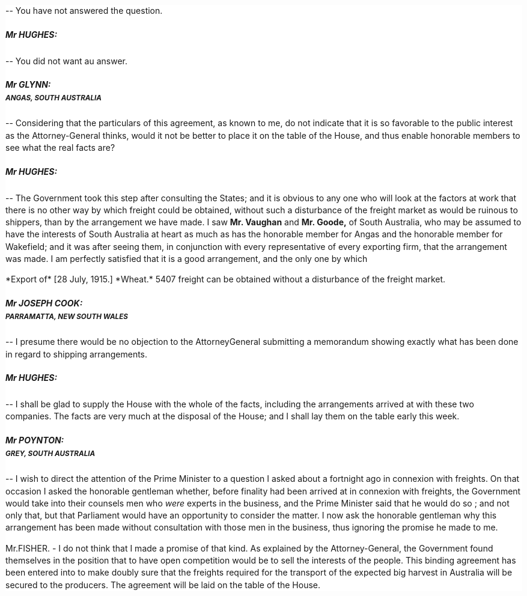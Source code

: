 -- You have not answered the question. 

##### Mr HUGHES:

-- You did not want au answer. 

##### Mr GLYNN:<br><small class="text-muted">ANGAS, SOUTH AUSTRALIA</small>

-- Considering that the particulars of this agreement, as known to me, do not indicate that it is so favorable to the public interest as the Attorney-General thinks, would it not be better to place it on the table of the House, and thus enable honorable members to see what the real facts are? 

##### Mr HUGHES:

-- The Government took this step after consulting the States; and it is obvious to any one who will look at the factors at work that there is no other way by which freight could be obtained, without such a disturbance of the freight market as would be ruinous to shippers, than by the arrangement we have made. I saw  **Mr. Vaughan**  and  **Mr. Goode,**  of South Australia, who may be assumed to have the interests of South Australia at heart as much as has the honorable member for Angas and the honorable member for Wakefield; and it was after seeing them, in conjunction with every representative of every exporting firm, that the arrangement was made. I am perfectly satisfied that it is a good arrangement, and the only one by which 

<para class="block" pgwide="yes">
 *Export of* [28 July, 1915.]  *Wheat.*  5407 freight can be obtained without a disturbance of the freight market. 

##### Mr JOSEPH COOK:<br><small class="text-muted">PARRAMATTA, NEW SOUTH WALES</small>

-- I presume there would be no objection to the AttorneyGeneral submitting a memorandum showing exactly what has been done in regard to shipping arrangements. 

##### Mr HUGHES:

-- I shall be glad to supply the House with the whole of the facts, including the arrangements arrived at with these two companies. The facts are very much at the disposal of the House; and I shall lay them on the table early this week. 

##### Mr POYNTON:<br><small class="text-muted">GREY, SOUTH AUSTRALIA</small>

-- I wish to direct the attention of the Prime Minister to a question I asked about a fortnight ago in connexion with freights. On that occasion I asked the honorable gentleman whether, before finality had been arrived at in connexion with freights, the Government would take into their counsels men who  *were*  experts in the business, and the Prime Minister said that he would do so ; and not only that, but that Parliament would have an opportunity to consider the matter. I now ask the honorable gentleman why this arrangement has been made without consultation with those men in the business, thus ignoring the promise he made to me. 

Mr.FISHER. - I do not think that I made a promise of that kind. As explained by the Attorney-General, the Government found themselves in the position that to have open competition would be to sell the interests of the people. This binding agreement has been entered into to make doubly sure that the freights required for the transport of the expected big harvest in Australia will be secured to the producers. The agreement will be laid on the table of the House. 
